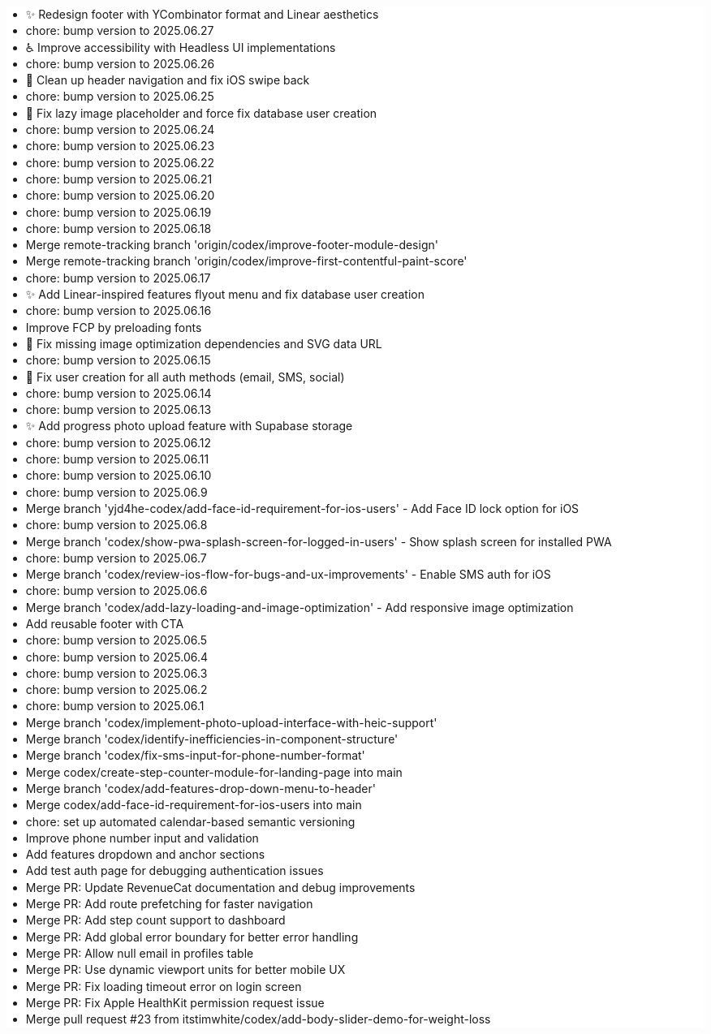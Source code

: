 - ✨ Redesign footer with YCombinator format and Linear aesthetics
- chore: bump version to 2025.06.27
- ♿ Improve accessibility with Headless UI implementations
- chore: bump version to 2025.06.26
- 🔧 Clean up header navigation and fix iOS swipe back
- chore: bump version to 2025.06.25
- 🔧 Fix lazy image placeholder and force fix database user creation
- chore: bump version to 2025.06.24
- chore: bump version to 2025.06.23
- chore: bump version to 2025.06.22
- chore: bump version to 2025.06.21
- chore: bump version to 2025.06.20
- chore: bump version to 2025.06.19
- chore: bump version to 2025.06.18
- Merge remote-tracking branch 'origin/codex/improve-footer-module-design'
- Merge remote-tracking branch 'origin/codex/improve-first-contentful-paint-score'
- chore: bump version to 2025.06.17
- ✨ Add Linear-inspired features flyout menu and fix database user creation
- chore: bump version to 2025.06.16
- Improve FCP by preloading fonts
- 🔧 Fix missing image optimization dependencies and SVG data URL
- chore: bump version to 2025.06.15
- 🐛 Fix user creation for all auth methods (email, SMS, social)
- chore: bump version to 2025.06.14
- chore: bump version to 2025.06.13
- ✨ Add progress photo upload feature with Supabase storage
- chore: bump version to 2025.06.12
- chore: bump version to 2025.06.11
- chore: bump version to 2025.06.10
- chore: bump version to 2025.06.9
- Merge branch 'yjd4he-codex/add-face-id-requirement-for-ios-users' - Add Face ID lock option for iOS
- chore: bump version to 2025.06.8
- Merge branch 'codex/show-pwa-splash-screen-for-logged-in-users' - Show splash screen for installed PWA
- chore: bump version to 2025.06.7
- Merge branch 'codex/review-ios-flow-for-bugs-and-ux-improvements' - Enable SMS auth for iOS
- chore: bump version to 2025.06.6
- Merge branch 'codex/add-lazy-loading-and-image-optimization' - Add responsive image optimization
- Add reusable footer with CTA
- chore: bump version to 2025.06.5
- chore: bump version to 2025.06.4
- chore: bump version to 2025.06.3
- chore: bump version to 2025.06.2
- chore: bump version to 2025.06.1
- Merge branch 'codex/implement-photo-upload-interface-with-heic-support'
- Merge branch 'codex/identify-inefficiencies-in-component-structure'
- Merge branch 'codex/fix-sms-input-for-phone-number-format'
- Merge codex/create-step-counter-module-for-landing-page into main
- Merge branch 'codex/add-features-drop-down-menu-to-header'
- Merge codex/add-face-id-requirement-for-ios-users into main
- chore: set up automated calendar-based semantic versioning
- Improve phone number input and validation
- Add features dropdown and anchor sections
- Add test auth page for debugging authentication issues
- Merge PR: Update RevenueCat documentation and debug improvements
- Merge PR: Add route prefetching for faster navigation
- Merge PR: Add step count support to dashboard
- Merge PR: Add global error boundary for better error handling
- Merge PR: Allow null email in profiles table
- Merge PR: Use dynamic viewport units for better mobile UX
- Merge PR: Fix loading timeout error on login screen
- Merge PR: Fix Apple HealthKit permission request issue
- Merge pull request #23 from itstimwhite/codex/add-body-slider-demo-for-weight-loss